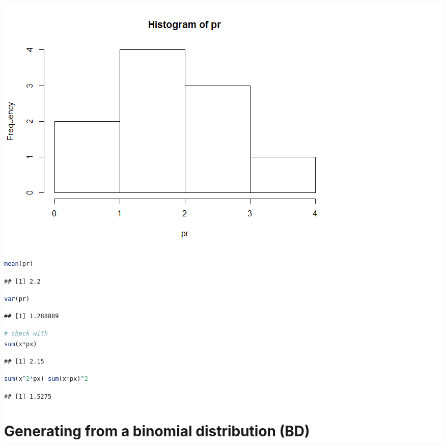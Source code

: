 ![](101.Prelim_files/figure-markdown_github/unnamed-chunk-16-1.png)

``` r
mean(pr)
```

    ## [1] 2.2

``` r
var(pr)
```

    ## [1] 1.288889

``` r
# check with
sum(x*px)
```

    ## [1] 2.15

``` r
sum(x^2*px)-sum(x*px)^2
```

    ## [1] 1.5275

Generating from a binomial distribution (BD) <br>
=================================================

